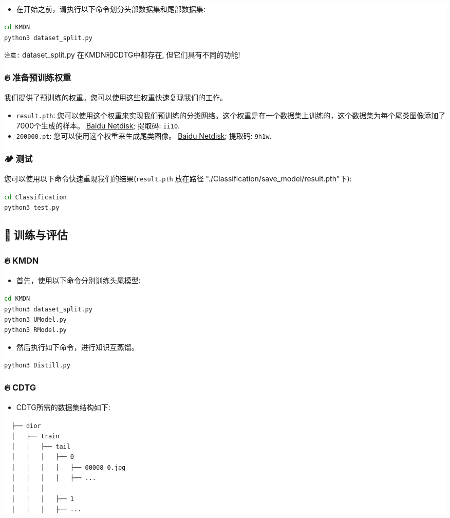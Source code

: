 
- 在开始之前，请执行以下命令划分头部数据集和尾部数据集:
  
```bash
cd KMDN
python3 dataset_split.py
```

`注意:` dataset_split.py 在KMDN和CDTG中都存在, 但它们具有不同的功能!

### 🔥 准备预训练权重
我们提供了预训练的权重。您可以使用这些权重快速复现我们的工作。
- `result.pth`: 您可以使用这个权重来实现我们预训练的分类网络。这个权重是在一个数据集上训练的，这个数据集为每个尾类图像添加了7000个生成的样本。 [Baidu Netdisk](https://pan.baidu.com/s/1HoACbWxesL8cLWNvAw2EWw?pwd=ii10); 提取码: `ii10`.
- `200000.pt`:  您可以使用这个权重来生成尾类图像。 [Baidu Netdisk](https://pan.baidu.com/s/17nQJyromz4ap2lS4KfbQFA?pwd=9h1w); 提取码: `9h1w`.

### 🏕️ 测试

您可以使用以下命令快速重现我们的结果(`result.pth` 放在路径 "./Classification/save_model/result.pth"下):

```bash
cd Classification
python3 test.py
```

## 🦄 训练与评估
### 🔥 KMDN

- 首先，使用以下命令分别训练头尾模型:

```bash
cd KMDN
python3 dataset_split.py
python3 UModel.py
python3 RModel.py
```

- 然后执行如下命令，进行知识互蒸馏。

```bash
python3 Distill.py
```

### 🔥 CDTG
- CDTG所需的数据集结构如下:
```
  ├── dior
  │   ├── train
  │   │   ├── tail
  │   │   │   ├── 0
  │   │   │   │   ├── 00008_0.jpg
  │   │   │   │   ├── ...
  │   │   │   
  │   │   │   ├── 1
  │   │   │   ├── ...  
```
